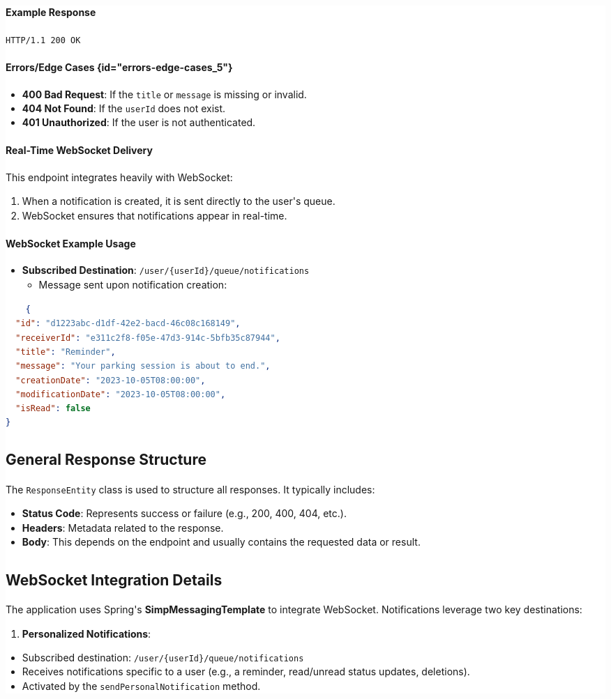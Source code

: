 #### **Example Response**

``` http
HTTP/1.1 200 OK
```

#### **Errors/Edge Cases** {id="errors-edge-cases_5"}

- **400 Bad Request**: If the `title` or `message` is missing or invalid.
- **404 Not Found**: If the `userId` does not exist.
- **401 Unauthorized**: If the user is not authenticated.

#### **Real-Time WebSocket Delivery**

This endpoint integrates heavily with WebSocket:

1. When a notification is created, it is sent directly to the user's queue.
2. WebSocket ensures that notifications appear in real-time.

#### **WebSocket Example Usage**

- **Subscribed Destination**: `/user/{userId}/queue/notifications`
    - Message sent upon notification creation:

``` json
    {
  "id": "d1223abc-d1df-42e2-bacd-46c08c168149",
  "receiverId": "e311c2f8-f05e-47d3-914c-5bfb35c87944",
  "title": "Reminder",
  "message": "Your parking session is about to end.",
  "creationDate": "2023-10-05T08:00:00",
  "modificationDate": "2023-10-05T08:00:00",
  "isRead": false
}
```

## **General Response Structure**

The `ResponseEntity` class is used to structure all responses. It typically includes:

- **Status Code**: Represents success or failure (e.g., 200, 400, 404, etc.).
- **Headers**: Metadata related to the response.
- **Body**: This depends on the endpoint and usually contains the requested data or result.

## **WebSocket Integration Details**

The application uses Spring's **SimpMessagingTemplate** to integrate WebSocket. Notifications leverage two key
destinations:

1. **Personalized Notifications**:

- Subscribed destination: `/user/{userId}/queue/notifications`
- Receives notifications specific to a user (e.g., a reminder, read/unread status updates, deletions).
- Activated by the `sendPersonalNotification` method.
